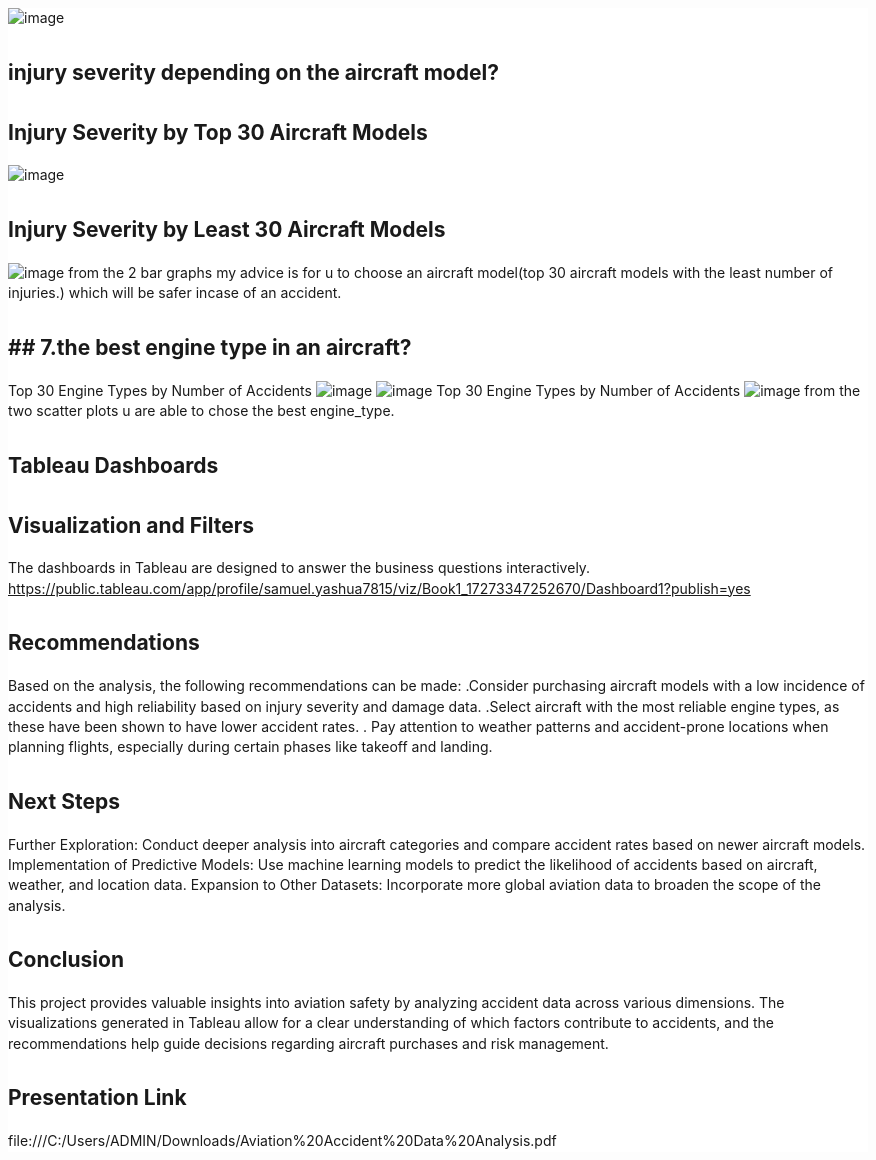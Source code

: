 ![image](https://github.com/user-attachments/assets/e0c07b32-cbcf-4a84-accc-379b469b8d66)


## injury severity depending on the aircraft model?
## Injury Severity by Top 30 Aircraft Models
![image](https://github.com/user-attachments/assets/59f01f26-2f42-4f0e-81f5-14a02c5a005b)
## Injury Severity by Least 30 Aircraft Models
![image](https://github.com/user-attachments/assets/bb5e3568-f99a-46a9-89fd-e2f522b6548a)
from the 2 bar graphs my advice is for u to choose an aircraft model(top 30 aircraft models with the least number of injuries.) which will be safer incase of an accident.

## ## 7.the best engine type in an aircraft?
Top 30 Engine Types by Number of Accidents
![image](https://github.com/user-attachments/assets/f72cfb28-83be-4c0e-b030-bd0d94020b6c)
![image](https://github.com/user-attachments/assets/e7d56717-936c-417e-89d8-1aed1ced25a4)
Top 30 Engine Types by Number of Accidents
![image](https://github.com/user-attachments/assets/84d115f3-43fe-4174-8cb9-c3e76ee3ee0e)
from the two scatter plots u are able to chose the best engine_type.

## Tableau Dashboards
## Visualization and Filters
The dashboards in Tableau are designed to answer the business questions interactively.
https://public.tableau.com/app/profile/samuel.yashua7815/viz/Book1_17273347252670/Dashboard1?publish=yes
## Recommendations
Based on the analysis, the following recommendations can be made:
.Consider purchasing aircraft models with a low incidence of accidents and high reliability based on injury severity and damage data.
.Select aircraft with the most reliable engine types, as these have been shown to have lower accident rates.
. Pay attention to weather patterns and accident-prone locations when planning flights, especially during certain phases like takeoff and landing.
## Next Steps
Further Exploration: Conduct deeper analysis into aircraft categories and compare accident rates based on newer aircraft models.
Implementation of Predictive Models: Use machine learning models to predict the likelihood of accidents based on aircraft, weather, and location data.
Expansion to Other Datasets: Incorporate more global aviation data to broaden the scope of the analysis.
## Conclusion
This project provides valuable insights into aviation safety by analyzing accident data across various dimensions. The visualizations generated in Tableau allow for a clear understanding of which factors contribute to accidents, and the recommendations help guide decisions regarding aircraft purchases and risk management.
## Presentation Link
file:///C:/Users/ADMIN/Downloads/Aviation%20Accident%20Data%20Analysis.pdf





